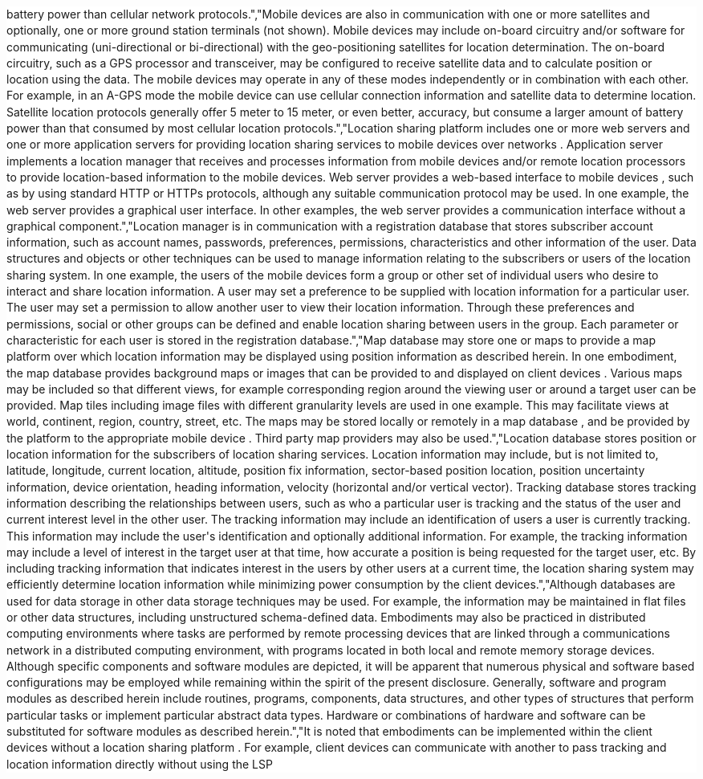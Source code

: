 battery power than cellular network protocols.","Mobile devices  are also in communication with one or more satellites  and optionally, one or more ground station terminals (not shown). Mobile devices  may include on-board circuitry and\/or software for communicating (uni-directional or bi-directional) with the geo-positioning satellites  for location determination. The on-board circuitry, such as a GPS processor and transceiver, may be configured to receive satellite data and to calculate position or location using the data. The mobile devices may operate in any of these modes independently or in combination with each other. For example, in an A-GPS mode the mobile device can use cellular connection information and satellite data to determine location. Satellite location protocols generally offer 5 meter to 15 meter, or even better, accuracy, but consume a larger amount of battery power than that consumed by most cellular location protocols.","Location sharing platform  includes one or more web servers  and one or more application servers  for providing location sharing services to mobile devices  over networks . Application server  implements a location manager  that receives and processes information from mobile devices  and\/or remote location processors  to provide location-based information to the mobile devices. Web server  provides a web-based interface to mobile devices , such as by using standard HTTP or HTTPs protocols, although any suitable communication protocol may be used. In one example, the web server provides a graphical user interface. In other examples, the web server provides a communication interface without a graphical component.","Location manager  is in communication with a registration database  that stores subscriber account information, such as account names, passwords, preferences, permissions, characteristics and other information of the user. Data structures and objects or other techniques can be used to manage information relating to the subscribers or users of the location sharing system. In one example, the users of the mobile devices form a group or other set of individual users who desire to interact and share location information. A user may set a preference to be supplied with location information for a particular user. The user may set a permission to allow another user to view their location information. Through these preferences and permissions, social or other groups can be defined and enable location sharing between users in the group. Each parameter or characteristic for each user is stored in the registration database.","Map database  may store one or maps to provide a map platform over which location information may be displayed using position information as described herein. In one embodiment, the map database provides background maps or images that can be provided to and displayed on client devices . Various maps may be included so that different views, for example corresponding region around the viewing user or around a target user can be provided. Map tiles including image files with different granularity levels are used in one example. This may facilitate views at world, continent, region, country, street, etc. The maps may be stored locally or remotely in a map database , and be provided by the platform  to the appropriate mobile device . Third party map providers may also be used.","Location database  stores position or location information for the subscribers of location sharing services. Location information may include, but is not limited to, latitude, longitude, current location, altitude, position fix information, sector-based position location, position uncertainty information, device orientation, heading information, velocity (horizontal and\/or vertical vector). Tracking database  stores tracking information describing the relationships between users, such as who a particular user is tracking and the status of the user and current interest level in the other user. The tracking information may include an identification of users a user is currently tracking. This information may include the user's identification and optionally additional information. For example, the tracking information may include a level of interest in the target user at that time, how accurate a position is being requested for the target user, etc. By including tracking information that indicates interest in the users by other users at a current time, the location sharing system may efficiently determine location information while minimizing power consumption by the client devices.","Although databases are used for data storage in  other data storage techniques may be used. For example, the information may be maintained in flat files or other data structures, including unstructured schema-defined data. Embodiments may also be practiced in distributed computing environments where tasks are performed by remote processing devices that are linked through a communications network in a distributed computing environment, with programs located in both local and remote memory storage devices. Although specific components and software modules are depicted, it will be apparent that numerous physical and software based configurations may be employed while remaining within the spirit of the present disclosure. Generally, software and program modules as described herein include routines, programs, components, data structures, and other types of structures that perform particular tasks or implement particular abstract data types. Hardware or combinations of hardware and software can be substituted for software modules as described herein.","It is noted that embodiments can be implemented within the client devices  without a location sharing platform . For example, client devices  can communicate with another to pass tracking and location information directly without using the LSP